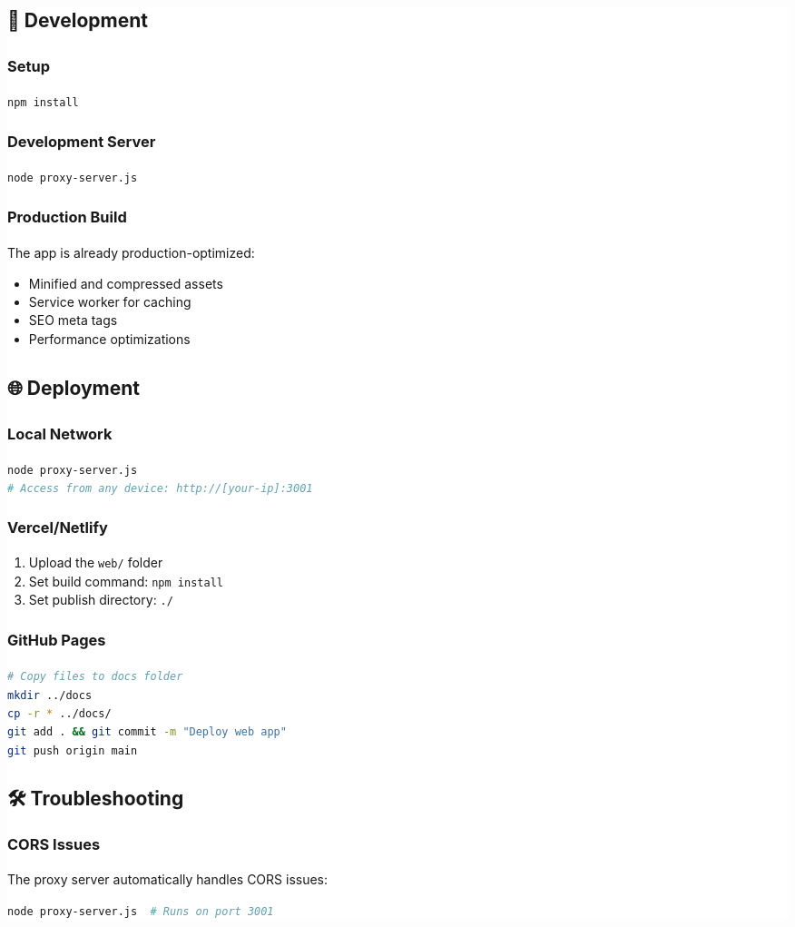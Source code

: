 ## 🔧 Development

### Setup
```bash
npm install
```

### Development Server
```bash
node proxy-server.js
```

### Production Build
The app is already production-optimized:
- Minified and compressed assets
- Service worker for caching
- SEO meta tags
- Performance optimizations

## 🌐 Deployment

### Local Network
```bash
node proxy-server.js
# Access from any device: http://[your-ip]:3001
```

### Vercel/Netlify
1. Upload the `web/` folder
2. Set build command: `npm install`
3. Set publish directory: `./`

### GitHub Pages
```bash
# Copy files to docs folder
mkdir ../docs
cp -r * ../docs/
git add . && git commit -m "Deploy web app"
git push origin main
```

## 🛠️ Troubleshooting

### CORS Issues
The proxy server automatically handles CORS issues:
```bash
node proxy-server.js  # Runs on port 3001
```
